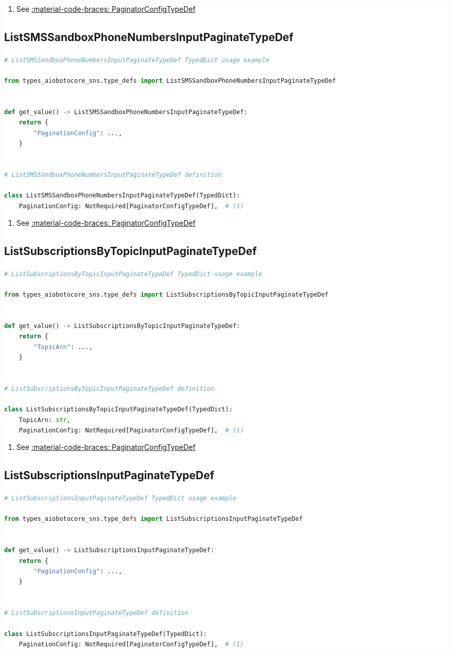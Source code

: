 1. See [:material-code-braces: PaginatorConfigTypeDef](./type_defs.md#paginatorconfigtypedef)

## ListSMSSandboxPhoneNumbersInputPaginateTypeDef

```python
# ListSMSSandboxPhoneNumbersInputPaginateTypeDef TypedDict usage example

from types_aiobotocore_sns.type_defs import ListSMSSandboxPhoneNumbersInputPaginateTypeDef


def get_value() -> ListSMSSandboxPhoneNumbersInputPaginateTypeDef:
    return {
        "PaginationConfig": ...,
    }


# ListSMSSandboxPhoneNumbersInputPaginateTypeDef definition

class ListSMSSandboxPhoneNumbersInputPaginateTypeDef(TypedDict):
    PaginationConfig: NotRequired[PaginatorConfigTypeDef],  # (1)
```

1. See [:material-code-braces: PaginatorConfigTypeDef](./type_defs.md#paginatorconfigtypedef)

## ListSubscriptionsByTopicInputPaginateTypeDef

```python
# ListSubscriptionsByTopicInputPaginateTypeDef TypedDict usage example

from types_aiobotocore_sns.type_defs import ListSubscriptionsByTopicInputPaginateTypeDef


def get_value() -> ListSubscriptionsByTopicInputPaginateTypeDef:
    return {
        "TopicArn": ...,
    }


# ListSubscriptionsByTopicInputPaginateTypeDef definition

class ListSubscriptionsByTopicInputPaginateTypeDef(TypedDict):
    TopicArn: str,
    PaginationConfig: NotRequired[PaginatorConfigTypeDef],  # (1)
```

1. See [:material-code-braces: PaginatorConfigTypeDef](./type_defs.md#paginatorconfigtypedef)

## ListSubscriptionsInputPaginateTypeDef

```python
# ListSubscriptionsInputPaginateTypeDef TypedDict usage example

from types_aiobotocore_sns.type_defs import ListSubscriptionsInputPaginateTypeDef


def get_value() -> ListSubscriptionsInputPaginateTypeDef:
    return {
        "PaginationConfig": ...,
    }


# ListSubscriptionsInputPaginateTypeDef definition

class ListSubscriptionsInputPaginateTypeDef(TypedDict):
    PaginationConfig: NotRequired[PaginatorConfigTypeDef],  # (1)
```